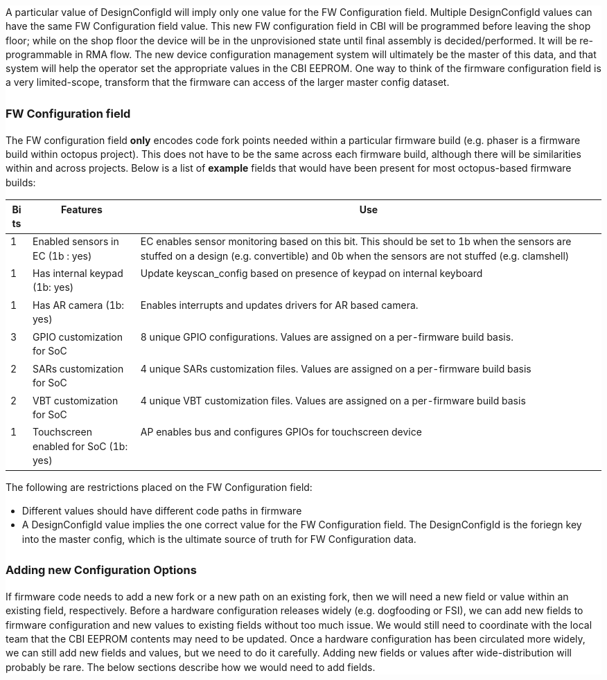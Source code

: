 A particular value of DesignConfigId will imply only one value for the FW
Configuration field. Multiple DesignConfigId values can have the same FW
Configuration field value. This new FW configuration field in CBI will be
programmed before leaving the shop floor; while on the shop floor the device
will be in the unprovisioned state until final assembly is decided/performed. It
will be re-programmable in RMA flow. The new device configuration management
system will ultimately be the master of this data, and that system will help the
operator set the appropriate values in the CBI EEPROM. One way to think of the
firmware configuration field is a very limited-scope, transform that the
firmware can access of the larger master config dataset.

### FW Configuration field

The FW configuration field **only** encodes code fork points needed within a
particular firmware build (e.g. phaser is a firmware build within octopus
project). This does not have to be the same across each firmware build, although
there will be similarities within and across projects. Below is a list of
**example** fields that would have been present for most octopus-based firmware
builds:

Bits | Features                              | Use
---- | ------------------------------------- | ---
1    | Enabled sensors in EC (1b : yes)      | EC enables sensor monitoring based on this bit. This should be set to 1b when the sensors are stuffed on a design (e.g. convertible) and 0b when the sensors are not stuffed (e.g. clamshell)
1    | Has internal keypad (1b: yes)         | Update keyscan_config based on presence of keypad on internal keyboard
1    | Has AR camera (1b: yes)               | Enables interrupts and updates drivers for AR based camera.
3    | GPIO customization for SoC            | 8 unique GPIO configurations. Values are assigned on a per-firmware build basis.
2    | SARs customization for SoC            | 4 unique SARs customization files. Values are assigned on a per-firmware build basis
2    | VBT customization for SoC             | 4 unique VBT customization files. Values are assigned on a per-firmware build basis
1    | Touchscreen enabled for SoC (1b: yes) | AP enables bus and configures GPIOs for touchscreen device

The following are restrictions placed on the FW Configuration field:

*   Different values should have different code paths in firmware
*   A DesignConfigId value implies the one correct value for the FW
    Configuration field. The DesignConfigId is the foriegn key into the master
    config, which is the ultimate source of truth for FW Configuration data.

### Adding new Configuration Options

If firmware code needs to add a new fork or a new path on an existing fork, then
we will need a new field or value within an existing field, respectively. Before
a hardware configuration releases widely (e.g. dogfooding or FSI), we can add
new fields to firmware configuration and new values to existing fields without
too much issue. We would still need to coordinate with the local team that the
CBI EEPROM contents may need to be updated. Once a hardware configuration has
been circulated more widely, we can still add new fields and values, but we need
to do it carefully. Adding new fields or values after wide-distribution will
probably be rare. The below sections describe how we would need to add fields.
